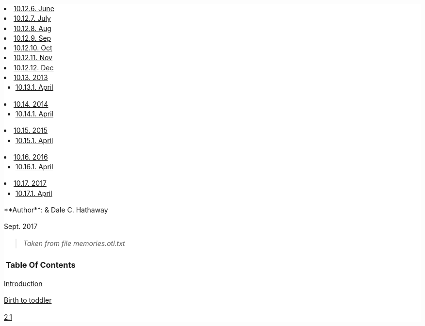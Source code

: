 <li><a href="#orgf4c2ae6">10.12.6. June</a></li>
<li><a href="#orgc01b812">10.12.7. July</a></li>
<li><a href="#org12a78ab">10.12.8. Aug</a></li>
<li><a href="#org34a5639">10.12.9. Sep</a></li>
<li><a href="#org977dacf">10.12.10. Oct</a></li>
<li><a href="#org501e9e9">10.12.11. Nov</a></li>
<li><a href="#org8a4f88b">10.12.12. Dec</a></li>
</ul>
</li>
<li><a href="#orgcca4930">10.13. 2013</a>
<ul>
<li><a href="#org6044b0f">10.13.1. April</a></li>
</ul>
</li>
<li><a href="#org508c264">10.14. 2014</a>
<ul>
<li><a href="#org4485aed">10.14.1. April</a></li>
</ul>
</li>
<li><a href="#org45f0161">10.15. 2015</a>
<ul>
<li><a href="#org8b7f88f">10.15.1. April</a></li>
</ul>
</li>
<li><a href="#orga13d1b9">10.16. 2016</a>
<ul>
<li><a href="#org6cd3f5f">10.16.1. April</a></li>
</ul>
</li>
<li><a href="#org7696139">10.17. 2017</a>
<ul>
<li><a href="#orgd4b3ccd">10.17.1. April</a></li>
</ul>
</div>
</div>
<div class="org-center">
**Author**: & Dale C. Hathaway

Sept. 2017
</div>

> *Taken from file memories.otl.txt*


<a id="org34f3082"></a>

###  Table Of Contents 

[Introduction](#introduction)

[Birth to toddler](#birth-to-toddler)

[2.1](#b.-1950----ray-az)
